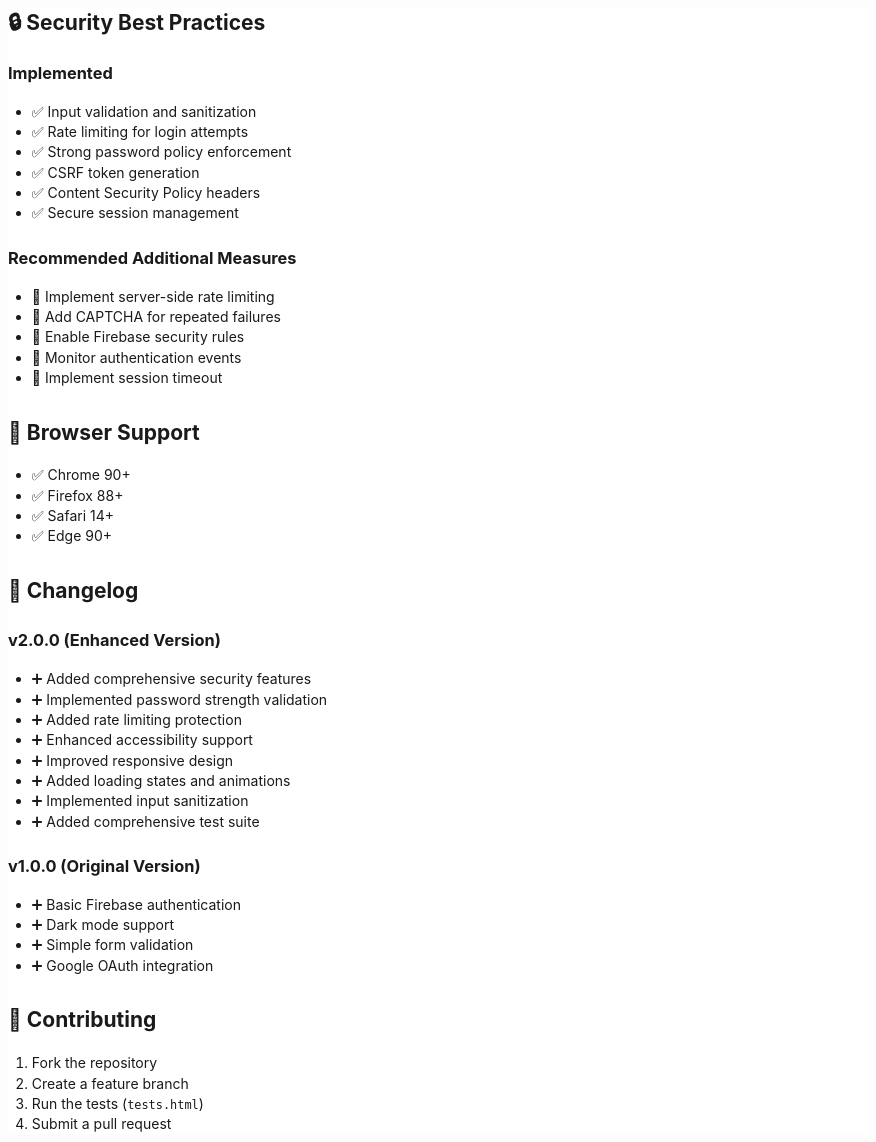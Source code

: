 ## 🔒 Security Best Practices

### Implemented
- ✅ Input validation and sanitization
- ✅ Rate limiting for login attempts
- ✅ Strong password policy enforcement
- ✅ CSRF token generation
- ✅ Content Security Policy headers
- ✅ Secure session management

### Recommended Additional Measures
- 🔸 Implement server-side rate limiting
- 🔸 Add CAPTCHA for repeated failures
- 🔸 Enable Firebase security rules
- 🔸 Monitor authentication events
- 🔸 Implement session timeout

## 🎯 Browser Support

- ✅ Chrome 90+
- ✅ Firefox 88+
- ✅ Safari 14+
- ✅ Edge 90+

## 📝 Changelog

### v2.0.0 (Enhanced Version)
- ➕ Added comprehensive security features
- ➕ Implemented password strength validation
- ➕ Added rate limiting protection
- ➕ Enhanced accessibility support
- ➕ Improved responsive design
- ➕ Added loading states and animations
- ➕ Implemented input sanitization
- ➕ Added comprehensive test suite

### v1.0.0 (Original Version)
- ➕ Basic Firebase authentication
- ➕ Dark mode support
- ➕ Simple form validation
- ➕ Google OAuth integration

## 🤝 Contributing

1. Fork the repository
2. Create a feature branch
3. Run the tests (`tests.html`)
4. Submit a pull request
